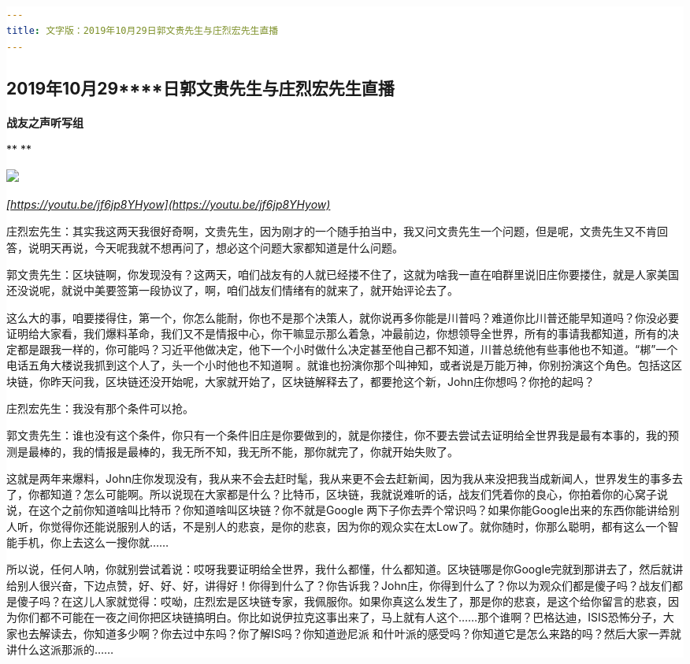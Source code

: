 ```yaml
---
title: 文字版：2019年10月29日郭文贵先生与庄烈宏先生直播
---
```


## **2019****年****10****月****29****日郭文贵先生与庄烈宏先生直播**

**战友之声听写组**

**
**

**[![](https://1.bp.blogspot.com/-yO_2pLLR7WM/Xb_udJm_y2I/AAAAAAAAAA0/TeHLu7hfHfsow-n09iM4zcOpF_St5k5DQCK4BGAYYCw/s400/2019-10-29.png)](http://1.bp.blogspot.com/-yO_2pLLR7WM/Xb_udJm_y2I/AAAAAAAAAA0/TeHLu7hfHfsow-n09iM4zcOpF_St5k5DQCK4BGAYYCw/s1600/2019-10-29.png)**

*[https://youtu.be/jf6jp8YHyow](https://youtu.be/jf6jp8YHyow)*






庄烈宏先生：其实我这两天我很好奇啊，文贵先生，因为刚才的一个随手拍当中，我又问文贵先生一个问题，但是呢，文贵先生又不肯回答，说明天再说，今天呢我就不想再问了，想必这个问题大家都知道是什么问题。


郭文贵先生：区块链啊，你发现没有？这两天，咱们战友有的人就已经搂不住了，这就为啥我一直在咱群里说旧庄你要搂住，就是人家美国还没说呢，就说中美要签第一段协议了，啊，咱们战友们情绪有的就来了，就开始评论去了。




这么大的事，咱要搂得住，第一个，你怎么能耐，你也不是那个决策人，就你说再多你能是川普吗？难道你比川普还能早知道吗？你没必要证明给大家看，我们爆料革命，我们又不是情报中心，你干嘛显示那么着急，冲最前边，你想领导全世界，所有的事请我都知道，所有的决定都是跟我一样的，你可能吗？习近平他做决定，他下一个小时做什么决定甚至他自己都不知道，川普总统他有些事他也不知道。“梆”一个电话五角大楼说我抓到这个人了，头一个小时他也不知道啊 。就谁也扮演你那个叫神知，或者说是万能万神，你别扮演这个角色。包括这区块链，你昨天问我，区块链还没开始呢，大家就开始了，区块链解释去了，都要抢这个新，John庄你想吗？你抢的起吗？




庄烈宏先生：我没有那个条件可以抢。




郭文贵先生：谁也没有这个条件，你只有一个条件旧庄是你要做到的，就是你搂住，你不要去尝试去证明给全世界我是最有本事的，我的预测是最棒的，我的情报是最棒的，我无所不知，我无所不能，那你就完了，你就开始失败了。




这就是两年来爆料，John庄你发现没有，我从来不会去赶时髦，我从来更不会去赶新闻，因为我从来没把我当成新闻人，世界发生的事多去了，你都知道？怎么可能啊。所以说现在大家都是什么？比特币，区块链，我就说难听的话，战友们凭着你的良心，你拍着你的心窝子说说，在这个之前你知道啥叫比特币？你知道啥叫区块链？你不就是Google 两下子你去弄个常识吗？如果你能Google出来的东西你能讲给别人听，你觉得你还能说服别人的话，不是别人的悲哀，是你的悲哀，因为你的观众实在太Low了。就你随时，你那么聪明，都有这么一个智能手机，你上去这么一搜你就……




所以说，任何人呐，你就别尝试着说：哎呀我要证明给全世界，我什么都懂，什么都知道。区块链哪是你Google完就到那讲去了，然后就讲给别人很兴奋，下边点赞，好、好、好，讲得好！你得到什么了？你告诉我？John庄，你得到什么了？你以为观众们都是傻子吗？战友们都是傻子吗？在这儿人家就觉得：哎呦，庄烈宏是区块链专家，我佩服你。如果你真这么发生了，那是你的悲哀，是这个给你留言的悲哀，因为你们都不可能在一夜之间你把区块链搞明白。你比如说伊拉克这事出来了，马上就有人这个……那个谁啊？巴格达迪，ISIS恐怖分子，大家也去解读去，你知道多少啊？你去过中东吗？你了解IS吗？你知道逊尼派 和什叶派的感受吗？你知道它是怎么来路的吗？然后大家一弄就讲什么这派那派的……


